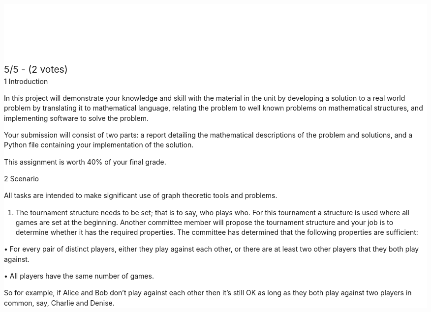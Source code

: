 <div class="kksr-stars-active" style="width: 138px;">
            <div class="kksr-star" style="padding-right: 4px">


<div class="kksr-icon" style="width: 24px; height: 24px;"></div>
        </div>
            <div class="kksr-star" style="padding-right: 4px">


<div class="kksr-icon" style="width: 24px; height: 24px;"></div>
        </div>
            <div class="kksr-star" style="padding-right: 4px">


<div class="kksr-icon" style="width: 24px; height: 24px;"></div>
        </div>
            <div class="kksr-star" style="padding-right: 4px">


<div class="kksr-icon" style="width: 24px; height: 24px;"></div>
        </div>
            <div class="kksr-star" style="padding-right: 4px">


<div class="kksr-icon" style="width: 24px; height: 24px;"></div>
        </div>
    </div>
</div>


<div class="kksr-legend" style="font-size: 19.2px;">
            5/5 - (2 votes)    </div>
    </div>
1 Introduction

In this project will demonstrate your knowledge and skill with the material in the unit by developing a solution to a real world problem by translating it to mathematical language, relating the problem to well known problems on mathematical structures, and implementing software to solve the problem.

Your submission will consist of two parts: a report detailing the mathematical descriptions of the problem and solutions, and a Python file containing your implementation of the solution.

This assignment is worth 40% of your final grade.

2 Scenario

All tasks are intended to make significant use of graph theoretic tools and problems.

1. The tournament structure needs to be set; that is to say, who plays who. For this tournament a structure is used where all games are set at the beginning. Another committee member will propose the tournament structure and your job is to determine whether it has the required properties. The committee has determined that the following properties are sufficient:

• For every pair of distinct players, either they play against each other, or there are at least two other players that they both play against.

• All players have the same number of games.

So for example, if Alice and Bob don’t play against each other then it’s still OK as long as they both play against two players in common, say, Charlie and Denise.

